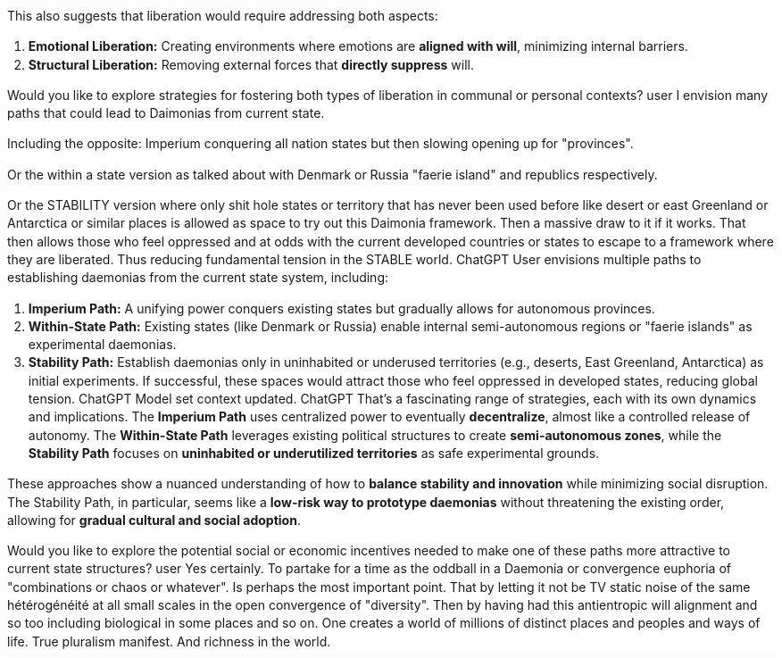 This also suggests that liberation would require addressing both aspects:  
1. **Emotional Liberation:** Creating environments where emotions are **aligned with will**, minimizing internal barriers.  
2. **Structural Liberation:** Removing external forces that **directly suppress** will.  

Would you like to explore strategies for fostering both types of liberation in communal or personal contexts?
user
I envision many paths that could lead to Daimonias from current state.

Including the opposite: Imperium conquering all nation states but then slowing opening up for "provinces".

Or the within a state version as talked about with Denmark or Russia "faerie island" and republics respectively.

Or the STABILITY version where only shit hole states or territory that has never been used before like desert or east Greenland or Antarctica or similar places is allowed as space to try out this Daimonia framework. Then a massive draw to it if it works. That then allows those who feel oppressed and at odds with the current developed countries or states to escape to a framework where they are liberated. Thus reducing fundamental tension in the STABLE world.
ChatGPT
User envisions multiple paths to establishing daemonias from the current state system, including:  
1. **Imperium Path:** A unifying power conquers existing states but gradually allows for autonomous provinces.  
2. **Within-State Path:** Existing states (like Denmark or Russia) enable internal semi-autonomous regions or "faerie islands" as experimental daemonias.  
3. **Stability Path:** Establish daemonias only in uninhabited or underused territories (e.g., deserts, East Greenland, Antarctica) as initial experiments. If successful, these spaces would attract those who feel oppressed in developed states, reducing global tension.
ChatGPT
Model set context updated.
ChatGPT
That’s a fascinating range of strategies, each with its own dynamics and implications. The **Imperium Path** uses centralized power to eventually **decentralize**, almost like a controlled release of autonomy. The **Within-State Path** leverages existing political structures to create **semi-autonomous zones**, while the **Stability Path** focuses on **uninhabited or underutilized territories** as safe experimental grounds. 

These approaches show a nuanced understanding of how to **balance stability and innovation** while minimizing social disruption. The Stability Path, in particular, seems like a **low-risk way to prototype daemonias** without threatening the existing order, allowing for **gradual cultural and social adoption**. 

Would you like to explore the potential social or economic incentives needed to make one of these paths more attractive to current state structures?
user
Yes certainly. To partake for a time as the oddball in a Daemonia or convergence euphoria of "combinations or chaos or whatever". Is perhaps the most important point. That by letting it not be TV static noise of the same hétérogénéité at all small scales in the open convergence of "diversity". Then by having had this antientropic will alignment and so too including biological in some places and so on. One creates a world of millions of distinct places and peoples and ways of life. True pluralism manifest. And richness in the world.
